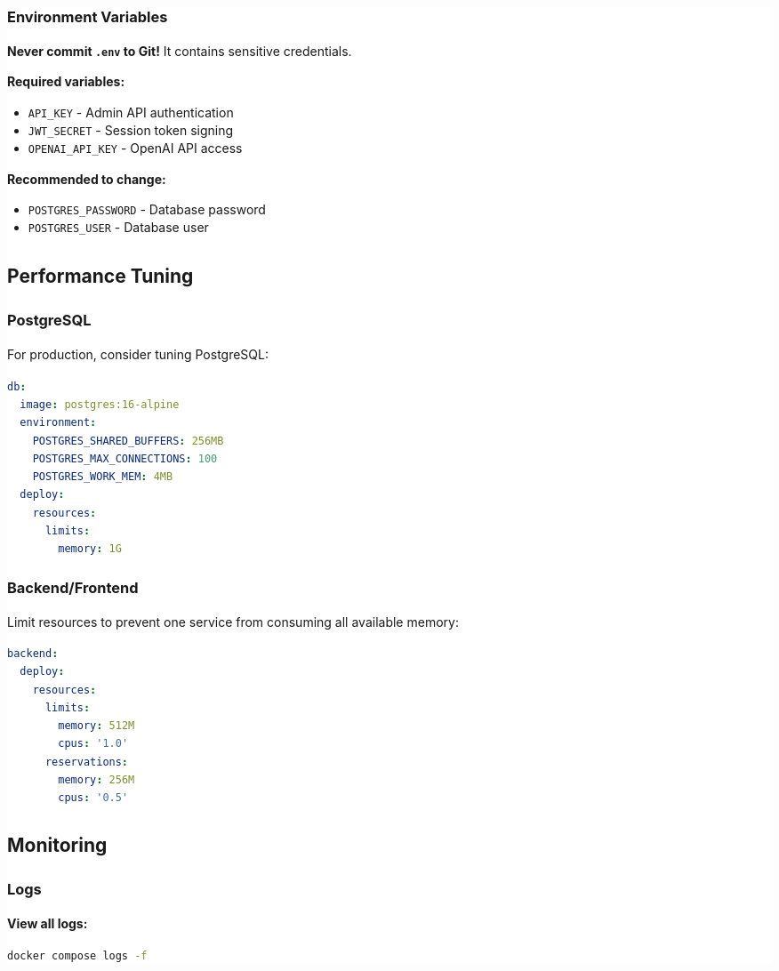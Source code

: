 ### Environment Variables

**Never commit `.env` to Git!** It contains sensitive credentials.

**Required variables:**
- `API_KEY` - Admin API authentication
- `JWT_SECRET` - Session token signing
- `OPENAI_API_KEY` - OpenAI API access

**Recommended to change:**
- `POSTGRES_PASSWORD` - Database password
- `POSTGRES_USER` - Database user

## Performance Tuning

### PostgreSQL

For production, consider tuning PostgreSQL:

```yaml
db:
  image: postgres:16-alpine
  environment:
    POSTGRES_SHARED_BUFFERS: 256MB
    POSTGRES_MAX_CONNECTIONS: 100
    POSTGRES_WORK_MEM: 4MB
  deploy:
    resources:
      limits:
        memory: 1G
```

### Backend/Frontend

Limit resources to prevent one service from consuming all available memory:

```yaml
backend:
  deploy:
    resources:
      limits:
        memory: 512M
        cpus: '1.0'
      reservations:
        memory: 256M
        cpus: '0.5'
```

## Monitoring

### Logs

**View all logs:**
```bash
docker compose logs -f
```
